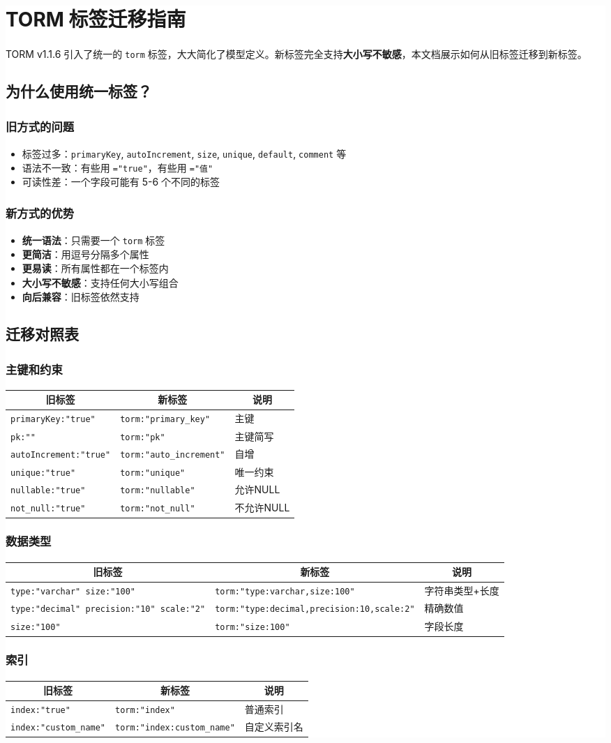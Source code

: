 # TORM 标签迁移指南

TORM v1.1.6 引入了统一的 `torm` 标签，大大简化了模型定义。新标签完全支持**大小写不敏感**，本文档展示如何从旧标签迁移到新标签。

## 为什么使用统一标签？

### 旧方式的问题
- 标签过多：`primaryKey`, `autoIncrement`, `size`, `unique`, `default`, `comment` 等
- 语法不一致：有些用 `="true"`，有些用 `="值"`
- 可读性差：一个字段可能有 5-6 个不同的标签

### 新方式的优势
- **统一语法**：只需要一个 `torm` 标签
- **更简洁**：用逗号分隔多个属性
- **更易读**：所有属性都在一个标签内
- **大小写不敏感**：支持任何大小写组合
- **向后兼容**：旧标签依然支持

## 迁移对照表

### 主键和约束

| 旧标签 | 新标签 | 说明 |
|--------|--------|------|
| `primaryKey:"true"` | `torm:"primary_key"` | 主键 |
| `pk:""` | `torm:"pk"` | 主键简写 |
| `autoIncrement:"true"` | `torm:"auto_increment"` | 自增 |
| `unique:"true"` | `torm:"unique"` | 唯一约束 |
| `nullable:"true"` | `torm:"nullable"` | 允许NULL |
| `not_null:"true"` | `torm:"not_null"` | 不允许NULL |

### 数据类型

| 旧标签 | 新标签 | 说明 |
|--------|--------|------|
| `type:"varchar" size:"100"` | `torm:"type:varchar,size:100"` | 字符串类型+长度 |
| `type:"decimal" precision:"10" scale:"2"` | `torm:"type:decimal,precision:10,scale:2"` | 精确数值 |
| `size:"100"` | `torm:"size:100"` | 字段长度 |

### 索引

| 旧标签 | 新标签 | 说明 |
|--------|--------|------|
| `index:"true"` | `torm:"index"` | 普通索引 |
| `index:"custom_name"` | `torm:"index:custom_name"` | 自定义索引名 |
